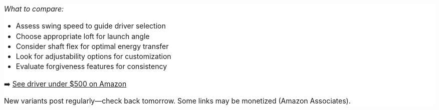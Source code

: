 _What to compare:_
- Assess swing speed to guide driver selection
- Choose appropriate loft for launch angle
- Consider shaft flex for optimal energy transfer
- Look for adjustability options for customization
- Evaluate forgiveness features for consistency

➡️  [See driver under $500 on Amazon](https://www.amazon.com/s?k=driver%20under%20%24500&tag=guildofgolfde-20)

New variants post regularly—check back tomorrow. Some links may be monetized (Amazon Associates).
